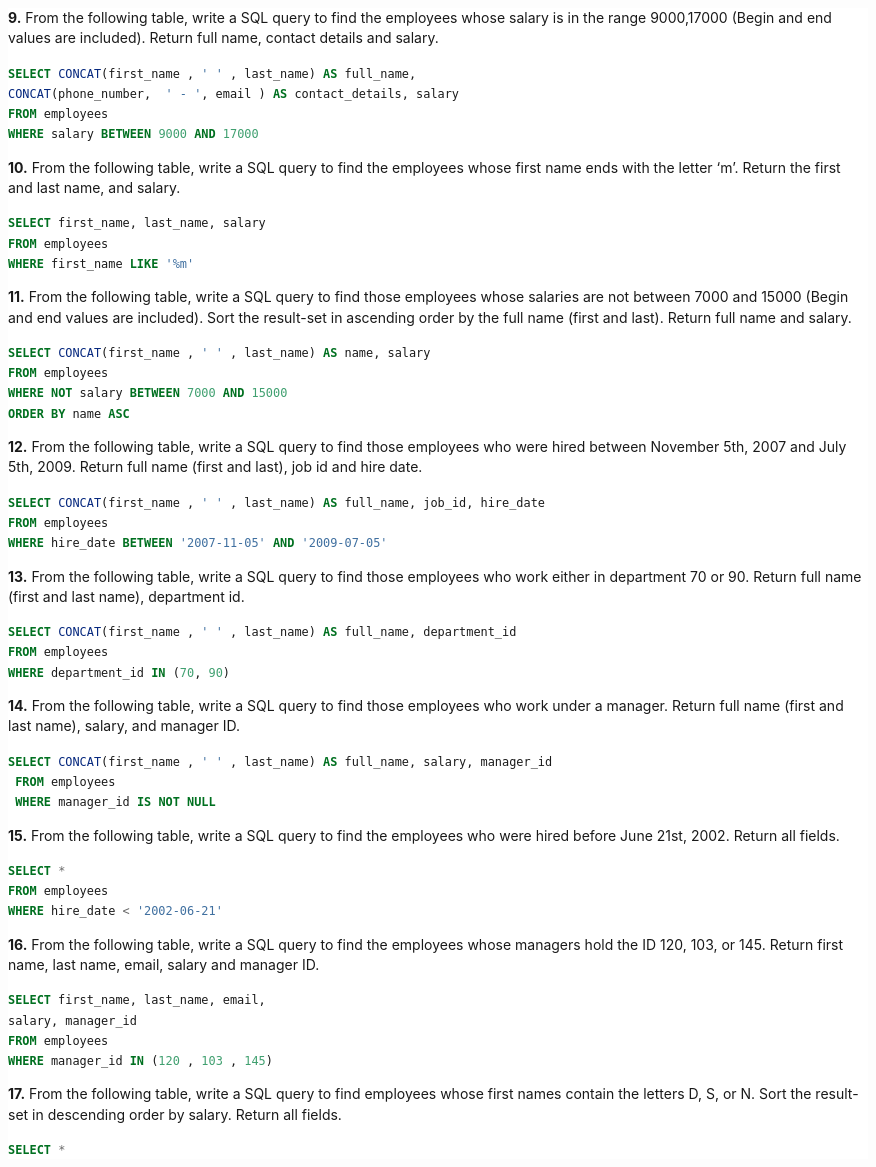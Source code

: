 **9.** From the following table, write a SQL query to find the employees whose salary is in the range 9000,17000 (Begin and end values are included). Return full name, contact details and salary.
~~~~sql
SELECT CONCAT(first_name , ' ' , last_name) AS full_name, 
CONCAT(phone_number,  ' - ', email ) AS contact_details, salary
FROM employees
WHERE salary BETWEEN 9000 AND 17000
~~~~
**10.** From the following table, write a SQL query to find the employees whose first name ends with the letter ‘m’. Return the first and last name, and salary.
~~~~sql
SELECT first_name, last_name, salary
FROM employees
WHERE first_name LIKE '%m'
~~~~
**11.** From the following table, write a SQL query to find those employees whose salaries are not between 7000 and 15000 (Begin and end values are included). Sort the result-set in ascending order by the full name (first and last). Return full name and salary.
~~~~sql
SELECT CONCAT(first_name , ' ' , last_name) AS name, salary
FROM employees
WHERE NOT salary BETWEEN 7000 AND 15000
ORDER BY name ASC
~~~~
**12.** From the following table, write a SQL query to find those employees who were hired between November 5th, 2007 and July 5th, 2009. Return full name (first and last), job id and hire date.
~~~~sql
SELECT CONCAT(first_name , ' ' , last_name) AS full_name, job_id, hire_date   
FROM employees
WHERE hire_date BETWEEN '2007-11-05' AND '2009-07-05'
~~~~
**13.** From the following table, write a SQL query to find those employees who work either in department 70 or 90. Return full name (first and last name), department id.
~~~~sql
SELECT CONCAT(first_name , ' ' , last_name) AS full_name, department_id 
FROM employees
WHERE department_id IN (70, 90)
~~~~
**14.** From the following table, write a SQL query to find those employees who work under a manager. Return full name (first and last name), salary, and manager ID.
~~~~sql
SELECT CONCAT(first_name , ' ' , last_name) AS full_name, salary, manager_id
 FROM employees
 WHERE manager_id IS NOT NULL

~~~~
**15.** From the following table, write a SQL query to find the employees who were hired before June 21st, 2002. Return all fields.
~~~~sql
SELECT *
FROM employees
WHERE hire_date < '2002-06-21'

~~~~
**16.** From the following table, write a SQL query to find the employees whose managers hold the ID 120, 103, or 145. Return first name, last name, email, salary and manager ID.
~~~~sql
SELECT first_name, last_name, email, 
salary, manager_id
FROM employees
WHERE manager_id IN (120 , 103 , 145)

~~~~
**17.** From the following table, write a SQL query to find employees whose first names contain the letters D, S, or N. Sort the result-set in descending order by salary. Return all fields.
~~~~sql
SELECT *
~~~~